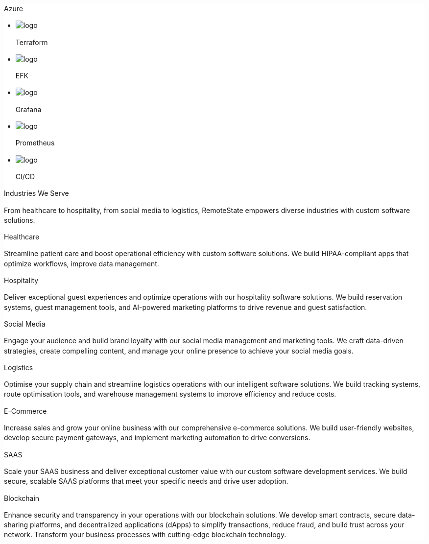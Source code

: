   Azure
* ![logo](/_next/image?url=%2F_next%2Fstatic%2Fmedia%2Fkotlin.efcb9029.png&w=96&q=75)

  Terraform
* ![logo](/_next/image?url=%2F_next%2Fstatic%2Fmedia%2Fefk.f90a9f43.png&w=96&q=75)

  EFK
* ![logo](/_next/image?url=%2F_next%2Fstatic%2Fmedia%2Fgrafana.30344a5f.png&w=96&q=75)

  Grafana
* ![logo](/_next/image?url=%2F_next%2Fstatic%2Fmedia%2Fprometheus.fd19429f.png&w=96&q=75)

  Prometheus
* ![logo](/_next/image?url=%2F_next%2Fstatic%2Fmedia%2Fci.f3622e83.png&w=96&q=75)

  CI/CD

Industries We Serve

From healthcare to hospitality, from social media to logistics, RemoteState empowers diverse industries with custom software solutions.

Healthcare

Streamline patient care and boost operational efficiency with custom software solutions. We build HIPAA-compliant apps that optimize workflows, improve data management.

Hospitality

Deliver exceptional guest experiences and optimize operations with our hospitality software solutions. We build reservation systems, guest management tools, and AI-powered marketing platforms to drive revenue and guest satisfaction.

Social Media

Engage your audience and build brand loyalty with our social media management and marketing tools. We craft data-driven strategies, create compelling content, and manage your online presence to achieve your social media goals.

Logistics

Optimise your supply chain and streamline logistics operations with our intelligent software solutions. We build tracking systems, route optimisation tools, and warehouse management systems to improve efficiency and reduce costs.

E-Commerce

Increase sales and grow your online business with our comprehensive e-commerce solutions. We build user-friendly websites, develop secure payment gateways, and implement marketing automation to drive conversions.

SAAS

Scale your SAAS business and deliver exceptional customer value with our custom software development services. We build secure, scalable SAAS platforms that meet your specific needs and drive user adoption.

Blockchain

Enhance security and transparency in your operations with our blockchain solutions. We develop smart contracts, secure data-sharing platforms, and decentralized applications (dApps) to simplify transactions, reduce fraud, and build trust across your network. Transform your business processes with cutting-edge blockchain technology.
